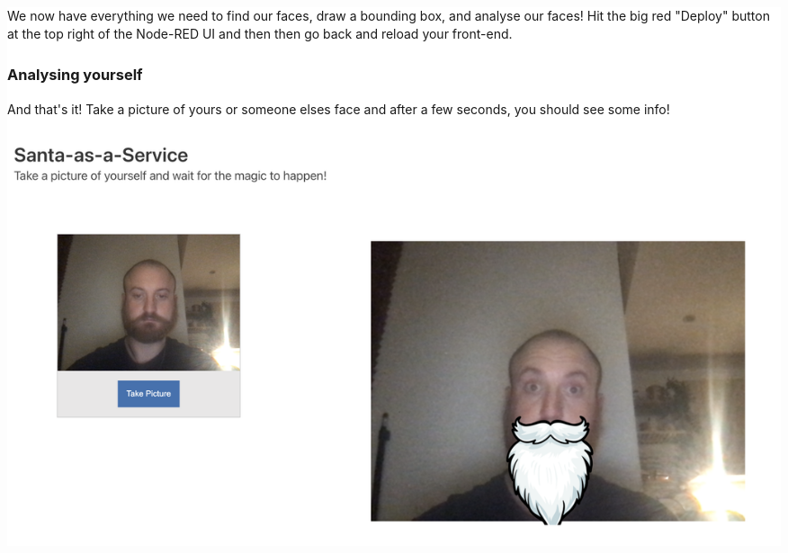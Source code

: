 We now have everything we need to find our faces, draw a bounding box, and analyse our faces! Hit the big red "Deploy" button at the top right of the Node-RED UI and then then go back and reload your front-end.

### Analysing yourself

And that's it! Take a picture of yours or someone elses face and after a few seconds, you should see some info!

![](images/42.png)